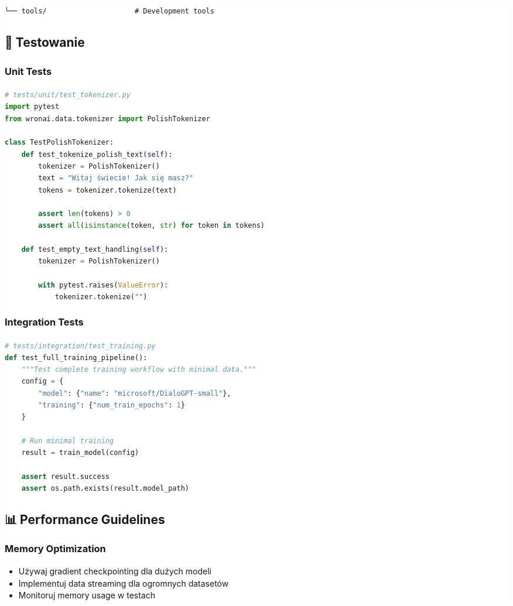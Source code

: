 ```
└── tools/                     # Development tools
```

## 🧪 Testowanie

### Unit Tests
```python
# tests/unit/test_tokenizer.py
import pytest
from wronai.data.tokenizer import PolishTokenizer

class TestPolishTokenizer:
    def test_tokenize_polish_text(self):
        tokenizer = PolishTokenizer()
        text = "Witaj świecie! Jak się masz?"
        tokens = tokenizer.tokenize(text)
        
        assert len(tokens) > 0
        assert all(isinstance(token, str) for token in tokens)
    
    def test_empty_text_handling(self):
        tokenizer = PolishTokenizer()
        
        with pytest.raises(ValueError):
            tokenizer.tokenize("")
```

### Integration Tests
```python
# tests/integration/test_training.py
def test_full_training_pipeline():
    """Test complete training workflow with minimal data."""
    config = {
        "model": {"name": "microsoft/DialoGPT-small"},
        "training": {"num_train_epochs": 1}
    }
    
    # Run minimal training
    result = train_model(config)
    
    assert result.success
    assert os.path.exists(result.model_path)
```

## 📊 Performance Guidelines

### Memory Optimization
- Używaj gradient checkpointing dla dużych modeli
- Implementuj data streaming dla ogromnych datasetów
- Monitoruj memory usage w testach
